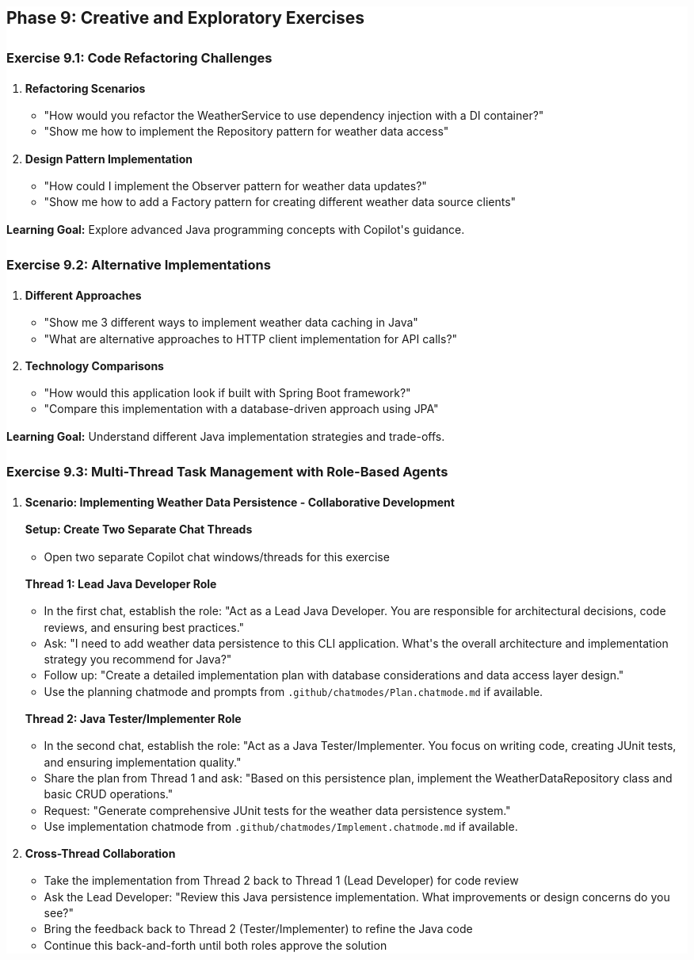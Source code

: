 
## Phase 9: Creative and Exploratory Exercises

### Exercise 9.1: Code Refactoring Challenges

1. **Refactoring Scenarios**
   - "How would you refactor the WeatherService to use dependency injection with a DI container?"
   - "Show me how to implement the Repository pattern for weather data access"

2. **Design Pattern Implementation**
   - "How could I implement the Observer pattern for weather data updates?"
   - "Show me how to add a Factory pattern for creating different weather data source clients"

**Learning Goal:** Explore advanced Java programming concepts with Copilot's guidance.

### Exercise 9.2: Alternative Implementations

1. **Different Approaches**
   - "Show me 3 different ways to implement weather data caching in Java"
   - "What are alternative approaches to HTTP client implementation for API calls?"

2. **Technology Comparisons**
   - "How would this application look if built with Spring Boot framework?"
   - "Compare this implementation with a database-driven approach using JPA"

**Learning Goal:** Understand different Java implementation strategies and trade-offs.

### Exercise 9.3: Multi-Thread Task Management with Role-Based Agents

1. **Scenario: Implementing Weather Data Persistence - Collaborative Development**
   
   **Setup: Create Two Separate Chat Threads**
   - Open two separate Copilot chat windows/threads for this exercise
   
   **Thread 1: Lead Java Developer Role**
   - In the first chat, establish the role: "Act as a Lead Java Developer. You are responsible for architectural decisions, code reviews, and ensuring best practices."
   - Ask: "I need to add weather data persistence to this CLI application. What's the overall architecture and implementation strategy you recommend for Java?"
   - Follow up: "Create a detailed implementation plan with database considerations and data access layer design."
   - Use the planning chatmode and prompts from `.github/chatmodes/Plan.chatmode.md` if available.
   
   **Thread 2: Java Tester/Implementer Role**
   - In the second chat, establish the role: "Act as a Java Tester/Implementer. You focus on writing code, creating JUnit tests, and ensuring implementation quality."
   - Share the plan from Thread 1 and ask: "Based on this persistence plan, implement the WeatherDataRepository class and basic CRUD operations."
   - Request: "Generate comprehensive JUnit tests for the weather data persistence system."
   - Use implementation chatmode from `.github/chatmodes/Implement.chatmode.md` if available.

2. **Cross-Thread Collaboration**
   - Take the implementation from Thread 2 back to Thread 1 (Lead Developer) for code review
   - Ask the Lead Developer: "Review this Java persistence implementation. What improvements or design concerns do you see?"
   - Bring the feedback back to Thread 2 (Tester/Implementer) to refine the Java code
   - Continue this back-and-forth until both roles approve the solution
